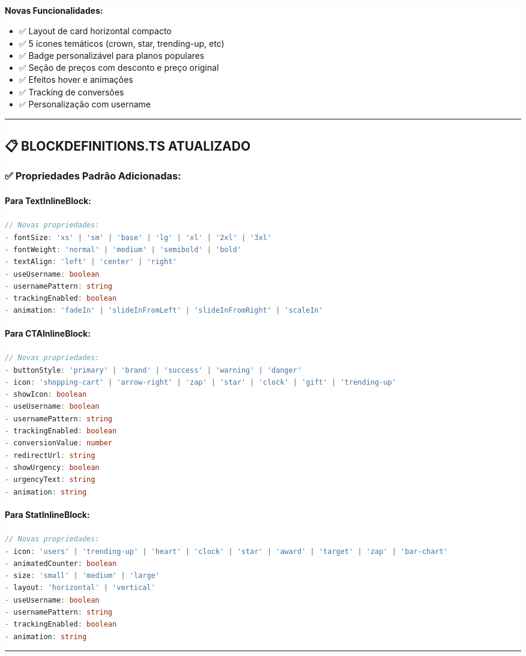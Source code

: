 **Novas Funcionalidades:**
- ✅ Layout de card horizontal compacto
- ✅ 5 ícones temáticos (crown, star, trending-up, etc)
- ✅ Badge personalizável para planos populares
- ✅ Seção de preços com desconto e preço original
- ✅ Efeitos hover e animações
- ✅ Tracking de conversões
- ✅ Personalização com username

---

## 📋 **BLOCKDEFINITIONS.TS ATUALIZADO**

### **✅ Propriedades Padrão Adicionadas:**

#### **Para TextInlineBlock:**
```typescript
// Novas propriedades:
- fontSize: 'xs' | 'sm' | 'base' | 'lg' | 'xl' | '2xl' | '3xl'
- fontWeight: 'normal' | 'medium' | 'semibold' | 'bold'
- textAlign: 'left' | 'center' | 'right'
- useUsername: boolean
- usernamePattern: string
- trackingEnabled: boolean
- animation: 'fadeIn' | 'slideInFromLeft' | 'slideInFromRight' | 'scaleIn'
```

#### **Para CTAInlineBlock:**
```typescript
// Novas propriedades:
- buttonStyle: 'primary' | 'brand' | 'success' | 'warning' | 'danger'
- icon: 'shopping-cart' | 'arrow-right' | 'zap' | 'star' | 'clock' | 'gift' | 'trending-up'
- showIcon: boolean
- useUsername: boolean
- usernamePattern: string
- trackingEnabled: boolean
- conversionValue: number
- redirectUrl: string
- showUrgency: boolean
- urgencyText: string
- animation: string
```

#### **Para StatInlineBlock:**
```typescript
// Novas propriedades:
- icon: 'users' | 'trending-up' | 'heart' | 'clock' | 'star' | 'award' | 'target' | 'zap' | 'bar-chart'
- animatedCounter: boolean
- size: 'small' | 'medium' | 'large'
- layout: 'horizontal' | 'vertical'
- useUsername: boolean
- usernamePattern: string
- trackingEnabled: boolean
- animation: string
```

---